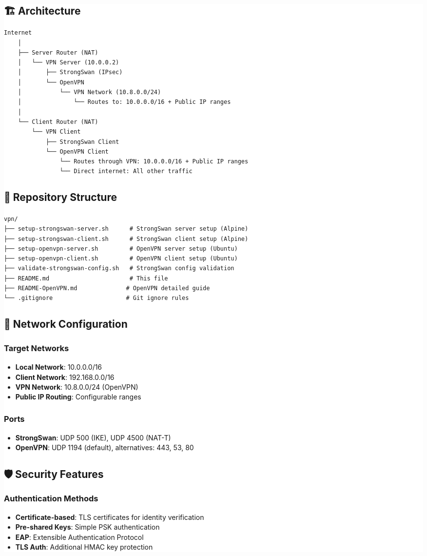 ## 🏗️ Architecture

```
Internet
    │
    ├── Server Router (NAT)
    │   └── VPN Server (10.0.0.2)
    │       ├── StrongSwan (IPsec)
    │       └── OpenVPN
    │           └── VPN Network (10.8.0.0/24)
    │               └── Routes to: 10.0.0.0/16 + Public IP ranges
    │
    └── Client Router (NAT)
        └── VPN Client
            ├── StrongSwan Client
            └── OpenVPN Client
                └── Routes through VPN: 10.0.0.0/16 + Public IP ranges
                └── Direct internet: All other traffic
```

## 📁 Repository Structure

```
vpn/
├── setup-strongswan-server.sh      # StrongSwan server setup (Alpine)
├── setup-strongswan-client.sh      # StrongSwan client setup (Alpine)
├── setup-openvpn-server.sh         # OpenVPN server setup (Ubuntu)
├── setup-openvpn-client.sh         # OpenVPN client setup (Ubuntu)
├── validate-strongswan-config.sh   # StrongSwan config validation
├── README.md                       # This file
├── README-OpenVPN.md              # OpenVPN detailed guide
└── .gitignore                     # Git ignore rules
```

## 🔧 Network Configuration

### Target Networks
- **Local Network**: 10.0.0.0/16
- **Client Network**: 192.168.0.0/16
- **VPN Network**: 10.8.0.0/24 (OpenVPN)
- **Public IP Routing**: Configurable ranges

### Ports
- **StrongSwan**: UDP 500 (IKE), UDP 4500 (NAT-T)
- **OpenVPN**: UDP 1194 (default), alternatives: 443, 53, 80

## 🛡️ Security Features

### Authentication Methods
- **Certificate-based**: TLS certificates for identity verification
- **Pre-shared Keys**: Simple PSK authentication
- **EAP**: Extensible Authentication Protocol
- **TLS Auth**: Additional HMAC key protection
